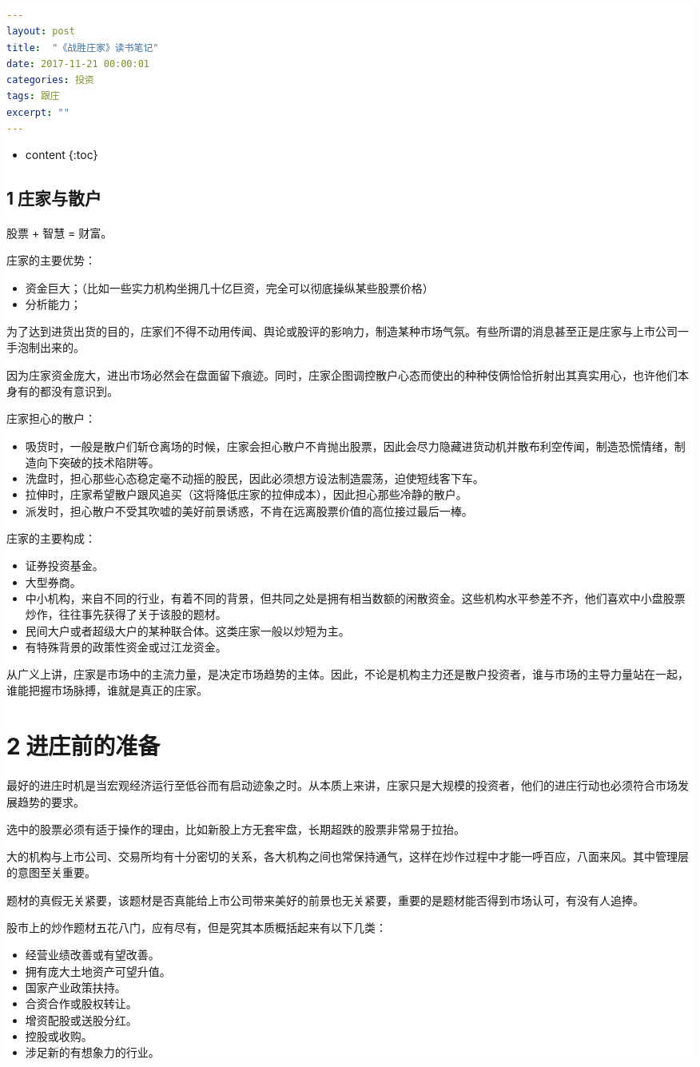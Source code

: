 ```yaml
---
layout: post
title:  "《战胜庄家》读书笔记"
date: 2017-11-21 00:00:01
categories: 投资
tags: 跟庄
excerpt: ""
---
```


* content
{:toc}


## 1 庄家与散户

股票 + 智慧 = 财富。

庄家的主要优势：
* 资金巨大；（比如一些实力机构坐拥几十亿巨资，完全可以彻底操纵某些股票价格）
* 分析能力；

为了达到进货出货的目的，庄家们不得不动用传闻、舆论或股评的影响力，制造某种市场气氛。有些所谓的消息甚至正是庄家与上市公司一手泡制出来的。

因为庄家资金庞大，进出市场必然会在盘面留下痕迹。同时，庄家企图调控散户心态而使出的种种伎俩恰恰折射出其真实用心，也许他们本身有的都没有意识到。

庄家担心的散户：
*  吸货时，一般是散户们斩仓离场的时候，庄家会担心散户不肯抛出股票，因此会尽力隐藏进货动机并散布利空传闻，制造恐慌情绪，制造向下突破的技术陷阱等。
* 洗盘时，担心那些心态稳定毫不动摇的股民，因此必须想方设法制造震荡，迫使短线客下车。
* 拉伸时，庄家希望散户跟风追买（这将降低庄家的拉伸成本），因此担心那些冷静的散户。
* 派发时，担心散户不受其吹嘘的美好前景诱惑，不肯在远离股票价值的高位接过最后一棒。

庄家的主要构成：
* 证券投资基金。
* 大型券商。
* 中小机构，来自不同的行业，有着不同的背景，但共同之处是拥有相当数额的闲散资金。这些机构水平参差不齐，他们喜欢中小盘股票炒作，往往事先获得了关于该股的题材。
* 民间大户或者超级大户的某种联合体。这类庄家一般以炒短为主。
* 有特殊背景的政策性资金或过江龙资金。

从广义上讲，庄家是市场中的主流力量，是决定市场趋势的主体。因此，不论是机构主力还是散户投资者，谁与市场的主导力量站在一起，谁能把握市场脉搏，谁就是真正的庄家。



# 2 进庄前的准备
最好的进庄时机是当宏观经济运行至低谷而有启动迹象之时。从本质上来讲，庄家只是大规模的投资者，他们的进庄行动也必须符合市场发展趋势的要求。

选中的股票必须有适于操作的理由，比如新股上方无套牢盘，长期超跌的股票非常易于拉抬。

大的机构与上市公司、交易所均有十分密切的关系，各大机构之间也常保持通气，这样在炒作过程中才能一呼百应，八面来风。其中管理层的意图至关重要。

题材的真假无关紧要，该题材是否真能给上市公司带来美好的前景也无关紧要，重要的是题材能否得到市场认可，有没有人追捧。

股市上的炒作题材五花八门，应有尽有，但是究其本质概括起来有以下几类：
* 经营业绩改善或有望改善。
* 拥有庞大土地资产可望升值。
* 国家产业政策扶持。
* 合资合作或股权转让。
* 增资配股或送股分红。
* 控股或收购。
* 涉足新的有想象力的行业。
